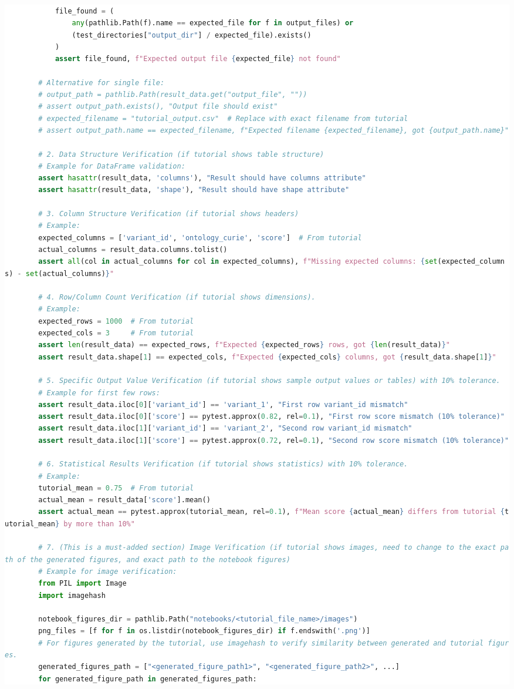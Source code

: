 ```python
            file_found = (
                any(pathlib.Path(f).name == expected_file for f in output_files) or
                (test_directories["output_dir"] / expected_file).exists()
            )
            assert file_found, f"Expected output file {expected_file} not found"

        # Alternative for single file:
        # output_path = pathlib.Path(result_data.get("output_file", ""))
        # assert output_path.exists(), "Output file should exist"
        # expected_filename = "tutorial_output.csv"  # Replace with exact filename from tutorial
        # assert output_path.name == expected_filename, f"Expected filename {expected_filename}, got {output_path.name}"

        # 2. Data Structure Verification (if tutorial shows table structure)
        # Example for DataFrame validation:
        assert hasattr(result_data, 'columns'), "Result should have columns attribute"
        assert hasattr(result_data, 'shape'), "Result should have shape attribute"
        
        # 3. Column Structure Verification (if tutorial shows headers)
        # Example:
        expected_columns = ['variant_id', 'ontology_curie', 'score']  # From tutorial
        actual_columns = result_data.columns.tolist()
        assert all(col in actual_columns for col in expected_columns), f"Missing expected columns: {set(expected_columns) - set(actual_columns)}"

        # 4. Row/Column Count Verification (if tutorial shows dimensions).
        # Example:
        expected_rows = 1000  # From tutorial
        expected_cols = 3     # From tutorial
        assert len(result_data) == expected_rows, f"Expected {expected_rows} rows, got {len(result_data)}"
        assert result_data.shape[1] == expected_cols, f"Expected {expected_cols} columns, got {result_data.shape[1]}"

        # 5. Specific Output Value Verification (if tutorial shows sample output values or tables) with 10% tolerance.
        # Example for first few rows:
        assert result_data.iloc[0]['variant_id'] == 'variant_1', "First row variant_id mismatch"
        assert result_data.iloc[0]['score'] == pytest.approx(0.82, rel=0.1), "First row score mismatch (10% tolerance)"
        assert result_data.iloc[1]['variant_id'] == 'variant_2', "Second row variant_id mismatch"
        assert result_data.iloc[1]['score'] == pytest.approx(0.72, rel=0.1), "Second row score mismatch (10% tolerance)"

        # 6. Statistical Results Verification (if tutorial shows statistics) with 10% tolerance.
        # Example:
        tutorial_mean = 0.75  # From tutorial
        actual_mean = result_data['score'].mean()
        assert actual_mean == pytest.approx(tutorial_mean, rel=0.1), f"Mean score {actual_mean} differs from tutorial {tutorial_mean} by more than 10%"

        # 7. (This is a must-added section) Image Verification (if tutorial shows images, need to change to the exact path of the generated figures, and exact path to the notebook figures)
        # Example for image verification:
        from PIL import Image
        import imagehash

        notebook_figures_dir = pathlib.Path("notebooks/<tutorial_file_name>/images")
        png_files = [f for f in os.listdir(notebook_figures_dir) if f.endswith('.png')]
        # For figures generated by the tutorial, use imagehash to verify similarity between generated and tutorial figures.
        generated_figures_path = ["<generated_figure_path1>", "<generated_figure_path2>", ...]
        for generated_figure_path in generated_figures_path:
```